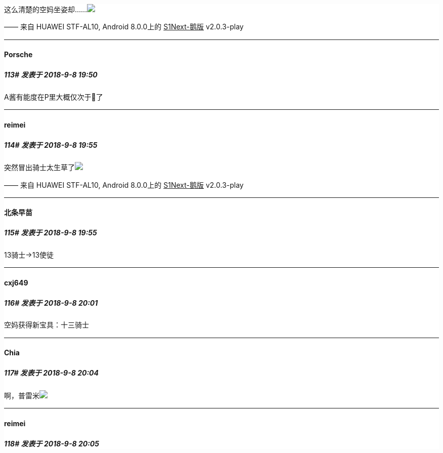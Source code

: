 
这么清楚的空妈坐姿却……<img src="https://static.saraba1st.com/image/smiley/face2017/040.png" referrerpolicy="no-referrer">

—— 来自 HUAWEI STF-AL10, Android 8.0.0上的 [S1Next-鹅版](https://github.com/ykrank/S1-Next/releases) v2.0.3-play


*****

####  Porsche  
##### 113#       发表于 2018-9-8 19:50


A酱有能度在P里大概仅次于🐎了


*****

####  reimei  
##### 114#       发表于 2018-9-8 19:55


突然冒出骑士太生草了<img src="https://static.saraba1st.com/image/smiley/face2017/068.png" referrerpolicy="no-referrer">

—— 来自 HUAWEI STF-AL10, Android 8.0.0上的 [S1Next-鹅版](https://github.com/ykrank/S1-Next/releases) v2.0.3-play


*****

####  北条早苗  
##### 115#       发表于 2018-9-8 19:55


13骑士→13使徒


*****

####  cxj649  
##### 116#       发表于 2018-9-8 20:01


空妈获得新宝具：十三骑士


*****

####  Chia  
##### 117#       发表于 2018-9-8 20:04


啊，普雷米<img src="https://static.saraba1st.com/image/smiley/face2017/105.png" referrerpolicy="no-referrer">


*****

####  reimei  
##### 118#       发表于 2018-9-8 20:05

